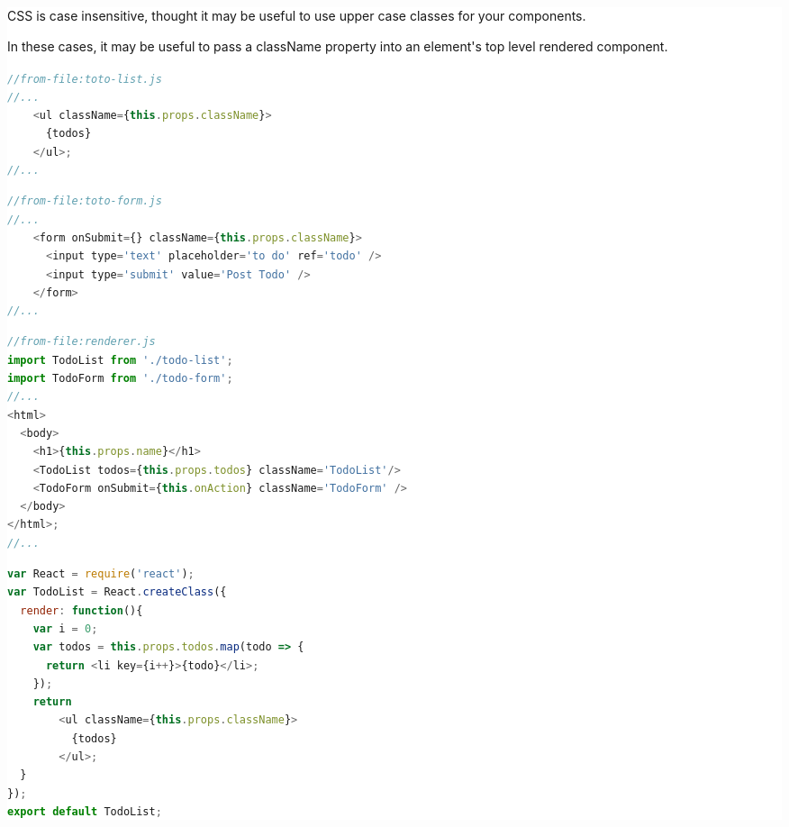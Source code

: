 
CSS is case insensitive, thought it may be useful to use upper case classes for your components.

In these cases, it may be useful to pass a className property into an element's top level rendered component.

```javascript
//from-file:toto-list.js
//...
    <ul className={this.props.className}>
      {todos}
    </ul>;
//...
```

```javascript
//from-file:toto-form.js
//...
    <form onSubmit={} className={this.props.className}>
      <input type='text' placeholder='to do' ref='todo' />
      <input type='submit' value='Post Todo' />
    </form>
//...
```


```javascript
//from-file:renderer.js
import TodoList from './todo-list';
import TodoForm from './todo-form';
//...
<html>
  <body>
    <h1>{this.props.name}</h1>
    <TodoList todos={this.props.todos} className='TodoList'/>
    <TodoForm onSubmit={this.onAction} className='TodoForm' />
  </body>
</html>;
//...

```


```javascript
var React = require('react');
var TodoList = React.createClass({
  render: function(){
    var i = 0;
    var todos = this.props.todos.map(todo => {
      return <li key={i++}>{todo}</li>;
    });
    return
        <ul className={this.props.className}>
          {todos}
        </ul>;
  }
});
export default TodoList;
```
